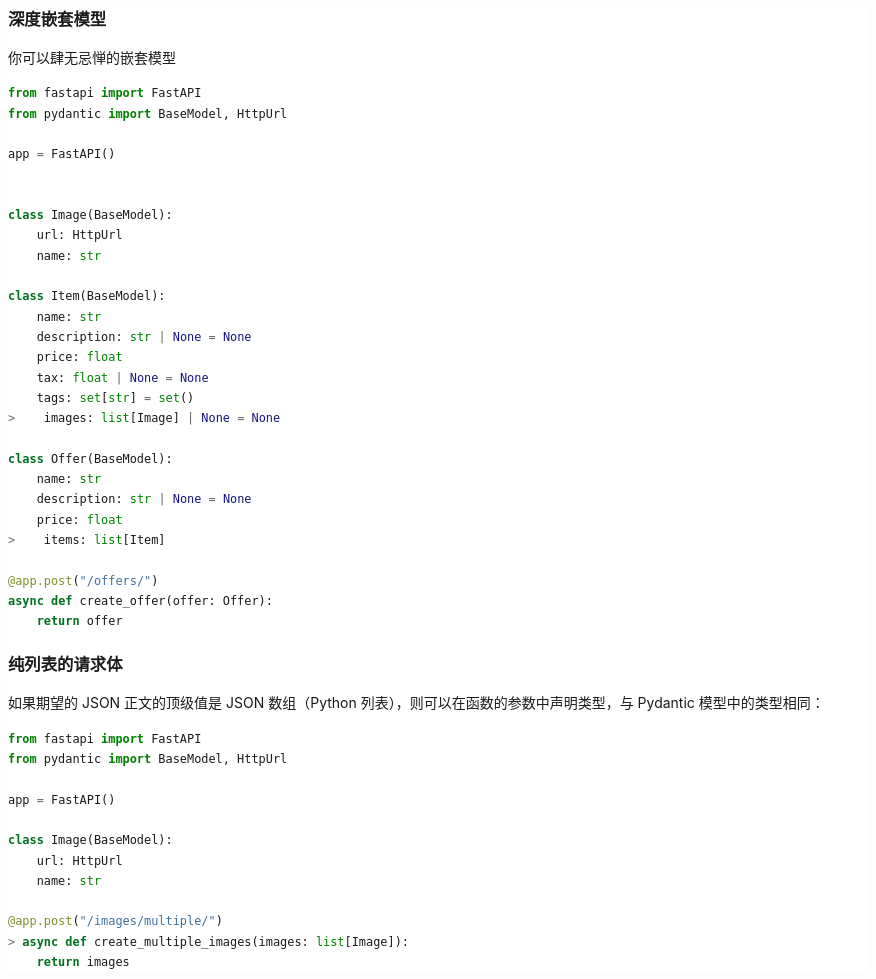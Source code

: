 ### 深度嵌套模型

你可以肆无忌惮的嵌套模型

```python
from fastapi import FastAPI
from pydantic import BaseModel, HttpUrl

app = FastAPI()


class Image(BaseModel):
    url: HttpUrl
    name: str

class Item(BaseModel):
    name: str
    description: str | None = None
    price: float
    tax: float | None = None
    tags: set[str] = set()
>    images: list[Image] | None = None

class Offer(BaseModel):
    name: str
    description: str | None = None
    price: float
>    items: list[Item]

@app.post("/offers/")
async def create_offer(offer: Offer):
    return offer
```

### 纯列表的请求体

如果期望的 JSON 正文的顶级值是 JSON 数组（Python 列表），则可以在函数的参数中声明类型，与 Pydantic 模型中的类型相同：

```python
from fastapi import FastAPI
from pydantic import BaseModel, HttpUrl

app = FastAPI()

class Image(BaseModel):
    url: HttpUrl
    name: str

@app.post("/images/multiple/")
> async def create_multiple_images(images: list[Image]):
    return images
```
